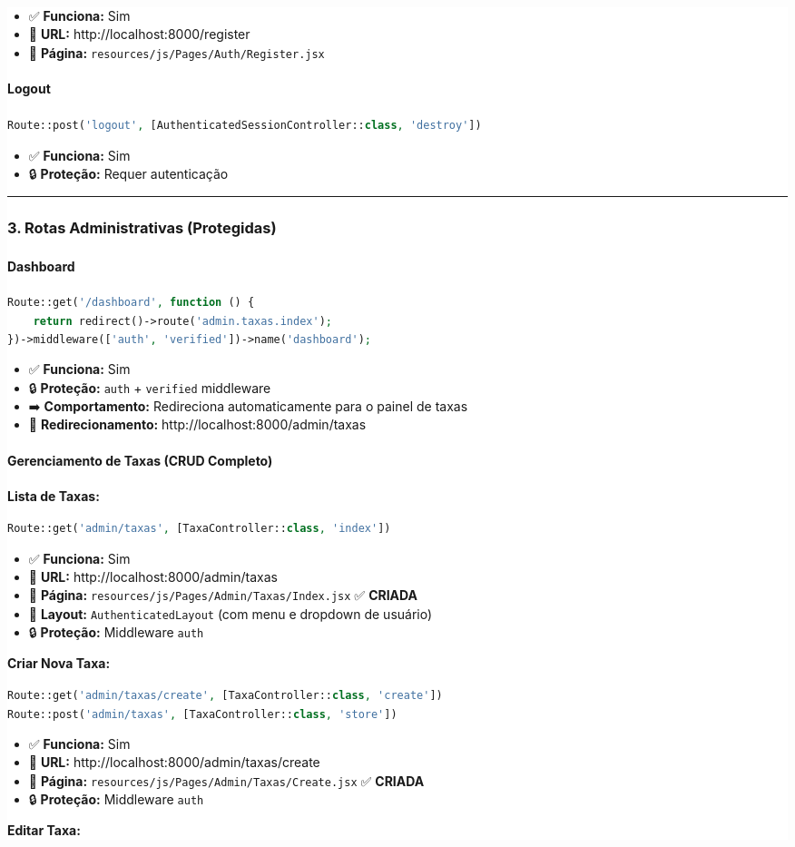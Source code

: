 -   ✅ **Funciona:** Sim
-   📍 **URL:** http://localhost:8000/register
-   📄 **Página:** `resources/js/Pages/Auth/Register.jsx`

#### Logout

```php
Route::post('logout', [AuthenticatedSessionController::class, 'destroy'])
```

-   ✅ **Funciona:** Sim
-   🔒 **Proteção:** Requer autenticação

---

### **3. Rotas Administrativas (Protegidas)**

#### Dashboard

```php
Route::get('/dashboard', function () {
    return redirect()->route('admin.taxas.index');
})->middleware(['auth', 'verified'])->name('dashboard');
```

-   ✅ **Funciona:** Sim
-   🔒 **Proteção:** `auth` + `verified` middleware
-   ➡️ **Comportamento:** Redireciona automaticamente para o painel de taxas
-   📍 **Redirecionamento:** http://localhost:8000/admin/taxas

#### Gerenciamento de Taxas (CRUD Completo)

**Lista de Taxas:**

```php
Route::get('admin/taxas', [TaxaController::class, 'index'])
```

-   ✅ **Funciona:** Sim
-   📍 **URL:** http://localhost:8000/admin/taxas
-   📄 **Página:** `resources/js/Pages/Admin/Taxas/Index.jsx` ✅ **CRIADA**
-   🎨 **Layout:** `AuthenticatedLayout` (com menu e dropdown de usuário)
-   🔒 **Proteção:** Middleware `auth`

**Criar Nova Taxa:**

```php
Route::get('admin/taxas/create', [TaxaController::class, 'create'])
Route::post('admin/taxas', [TaxaController::class, 'store'])
```

-   ✅ **Funciona:** Sim
-   📍 **URL:** http://localhost:8000/admin/taxas/create
-   📄 **Página:** `resources/js/Pages/Admin/Taxas/Create.jsx` ✅ **CRIADA**
-   🔒 **Proteção:** Middleware `auth`

**Editar Taxa:**
